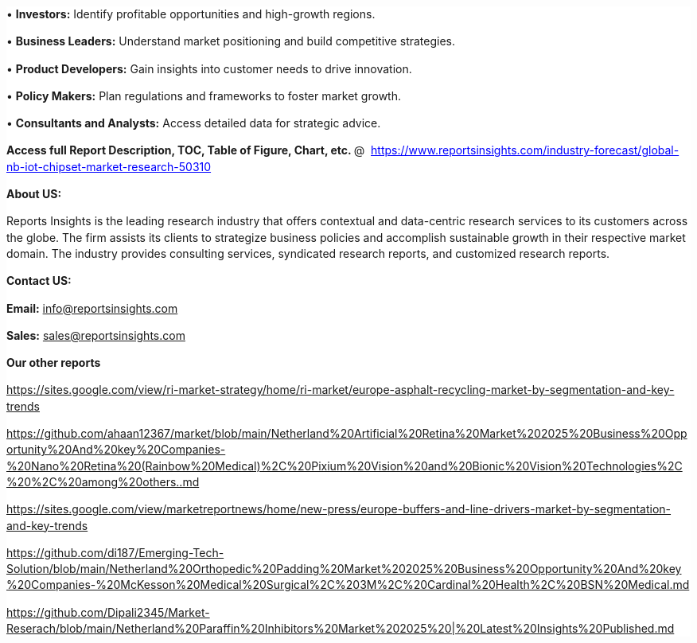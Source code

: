 • <strong>Investors:</strong> Identify profitable opportunities and high-growth regions.

• <strong>Business Leaders:</strong> Understand market positioning and build competitive strategies.

• <strong>Product Developers:</strong> Gain insights into customer needs to drive innovation.

• <strong>Policy Makers:</strong> Plan regulations and frameworks to foster market growth.

• <strong>Consultants and Analysts:</strong> Access detailed data for strategic advice.
</ul>
<strong>Access full Report Description, TOC, Table of Figure, Chart, etc. </strong>@  <a href=https://www.reportsinsights.com/industry-forecast/global-nb-iot-chipset-market-research-50310 style=color:#0000ff;>https://www.reportsinsights.com/industry-forecast/global-nb-iot-chipset-market-research-50310</a></font>

<strong><strong>About US</strong>:</strong>

Reports Insights is the leading research industry that offers contextual and data-centric research services to its customers across the globe. The firm assists its clients to strategize business policies and accomplish sustainable growth in their respective market domain. The industry provides consulting services, syndicated research reports, and customized research reports.

<strong>Contact US:</strong>

<p class=""""><b>Email:</b> <a href=mailto:info@reportsinsights.com>info@reportsinsights.com</a></p>
<p class=""""><b>Sales:</b> <a href=mailto:sales@reportsinsights.com>sales@reportsinsights.com</a></p>

<strong>Our other reports</strong>

<a href=https://sites.google.com/view/ri-market-strategy/home/ri-market/europe-asphalt-recycling-market-by-segmentation-and-key-trends>https://sites.google.com/view/ri-market-strategy/home/ri-market/europe-asphalt-recycling-market-by-segmentation-and-key-trends</a>

<a href=https://github.com/ahaan12367/market/blob/main/Netherland%20Artificial%20Retina%20Market%202025%20Business%20Opportunity%20And%20key%20Companies-%20Nano%20Retina%20(Rainbow%20Medical)%2C%20Pixium%20Vision%20and%20Bionic%20Vision%20Technologies%2C%20%2C%20among%20others..md>https://github.com/ahaan12367/market/blob/main/Netherland%20Artificial%20Retina%20Market%202025%20Business%20Opportunity%20And%20key%20Companies-%20Nano%20Retina%20(Rainbow%20Medical)%2C%20Pixium%20Vision%20and%20Bionic%20Vision%20Technologies%2C%20%2C%20among%20others..md</a>

<a href=https://sites.google.com/view/marketreportnews/home/new-press/europe-buffers-and-line-drivers-market-by-segmentation-and-key-trends>https://sites.google.com/view/marketreportnews/home/new-press/europe-buffers-and-line-drivers-market-by-segmentation-and-key-trends</a>

<a href=https://github.com/di187/Emerging-Tech-Solution/blob/main/Netherland%20Orthopedic%20Padding%20Market%202025%20Business%20Opportunity%20And%20key%20Companies-%20McKesson%20Medical%20Surgical%2C%203M%2C%20Cardinal%20Health%2C%20BSN%20Medical.md>https://github.com/di187/Emerging-Tech-Solution/blob/main/Netherland%20Orthopedic%20Padding%20Market%202025%20Business%20Opportunity%20And%20key%20Companies-%20McKesson%20Medical%20Surgical%2C%203M%2C%20Cardinal%20Health%2C%20BSN%20Medical.md</a>

<a href=https://github.com/Dipali2345/Market-Reserach/blob/main/Netherland%20Paraffin%20Inhibitors%20Market%202025%20|%20Latest%20Insights%20Published.md>https://github.com/Dipali2345/Market-Reserach/blob/main/Netherland%20Paraffin%20Inhibitors%20Market%202025%20|%20Latest%20Insights%20Published.md</a>
